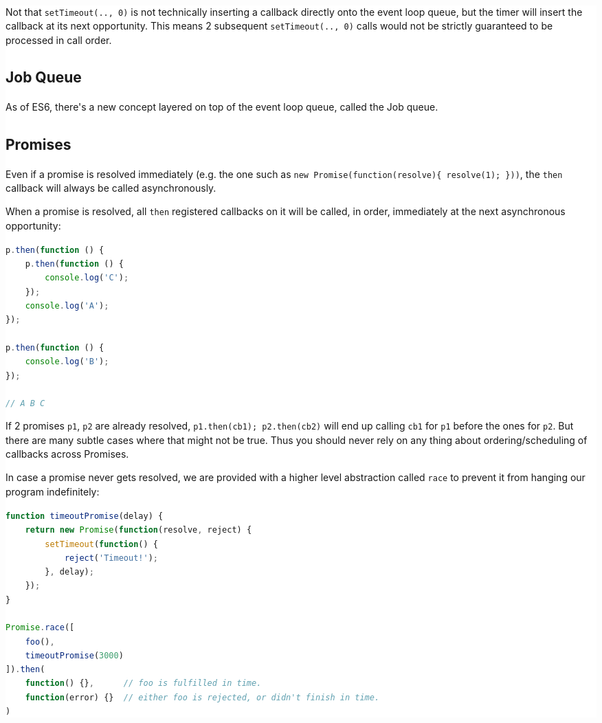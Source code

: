 Not that `setTimeout(.., 0)` is not technically inserting a callback directly onto the event loop queue, but the timer will insert the callback at its next opportunity. This means 2 subsequent `setTimeout(.., 0)` calls would not be strictly guaranteed to be processed in call order.

## Job Queue

As of ES6, there's a new concept layered on top of the event loop queue, called the Job queue.

## Promises

Even if a promise is resolved immediately (e.g. the one such as `new Promise(function(resolve){ resolve(1); }))`, the `then` callback will always be called asynchronously.

When a promise is resolved, all `then` registered callbacks on it will be called, in order, immediately at the next asynchronous opportunity:
```js
p.then(function () {
    p.then(function () {
        console.log('C');
    });
    console.log('A');
});

p.then(function () {
    console.log('B');
});

// A B C
```

If 2 promises `p1`, `p2` are already resolved, `p1.then(cb1); p2.then(cb2)` will end up calling `cb1` for `p1` before the ones for `p2`. But there are many subtle cases where that might not be true. Thus you should never rely on any thing about ordering/scheduling of callbacks across Promises.

In case a promise never gets resolved, we are provided with a higher level abstraction called `race` to prevent it from hanging our program indefinitely:
```js
function timeoutPromise(delay) {
    return new Promise(function(resolve, reject) {
        setTimeout(function() {
            reject('Timeout!');
        }, delay);
    });
}

Promise.race([
    foo(),
    timeoutPromise(3000)
]).then(
    function() {},      // foo is fulfilled in time.
    function(error) {}  // either foo is rejected, or didn't finish in time.
)
```
